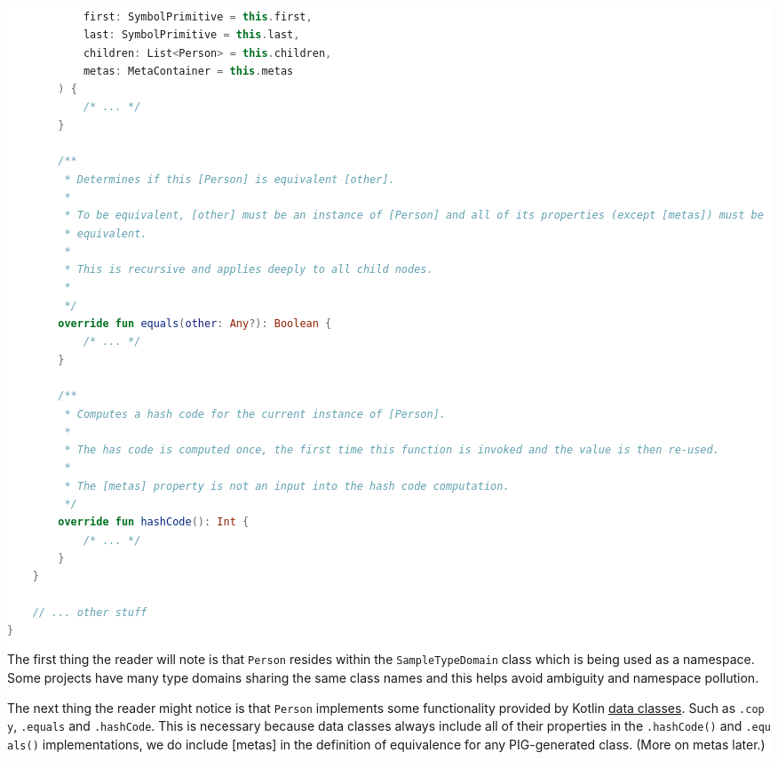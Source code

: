 ```Kotlin
            first: SymbolPrimitive = this.first,
            last: SymbolPrimitive = this.last,
            children: List<Person> = this.children,
            metas: MetaContainer = this.metas
        ) {
            /* ... */
        }

        /**
         * Determines if this [Person] is equivalent [other].
         *
         * To be equivalent, [other] must be an instance of [Person] and all of its properties (except [metas]) must be
         * equivalent.
         *
         * This is recursive and applies deeply to all child nodes.
         *
         */
        override fun equals(other: Any?): Boolean {
            /* ... */
        }

        /**
         * Computes a hash code for the current instance of [Person].
         *
         * The has code is computed once, the first time this function is invoked and the value is then re-used.
         *
         * The [metas] property is not an input into the hash code computation.
         */
        override fun hashCode(): Int {
            /* ... */
        }
    }

    // ... other stuff
}
```

The first thing the reader will note is that `Person` resides within the `SampleTypeDomain` class which is being used as
a namespace. Some projects have many type domains sharing the same class names and this helps avoid ambiguity and
namespace pollution.

The next thing the reader might notice is that `Person` implements some functionality provided by Kotlin
[data classes](https://kotlinlang.org/docs/data-classes.html). Such as `.copy`, `.equals` and `.hashCode`. This is
necessary because data classes always include all of their properties in the `.hashCode()` and `.equals()`
implementations, we do include [metas] in the definition of equivalence for any PIG-generated class. (More on metas
later.)


[comment]: <> (```text)
[comment]: <> (&#40;define )
[comment]: <> (    &#40;domain star_fleet )
[comment]: <> (        &#40;product star_ship name::symbol crew::&#40;* crew_members 1&#41;&#41;)
[comment]: <> (        &#40;record crew_member )
[comment]: <> (            &#40;first_name symbol&#41;)
[comment]: <> (            &#40;middle_names &#40;* symbol 0&#41;&#41;  )
[comment]: <> (            &#40;last_name symbol&#41; )
[comment]: <> (            &#40;age &#40;? int&#41;&#41;)
[comment]: <> (            &#40;rank rank&#41;)
[comment]: <> (        &#41;)
[comment]: <> (        &#40;sum rank)
[comment]: <> (            &#40;cadet)
[comment]: <> (            &#40;chief_petty_officer)
[comment]: <> (            &#40;ensign)
[comment]: <> (            &#40;lieutenant_junior_grade)
[comment]: <> (            &#40;lieutenant)
[comment]: <> (            &#40;lieutenant_commander)
[comment]: <> (            &#40;commander)
[comment]: <> (            &#40;captain)
[comment]: <> (            &#40;admiral)
[comment]: <> (            civilian)
[comment]: <> (    &#41;)
[comment]: <> (```)